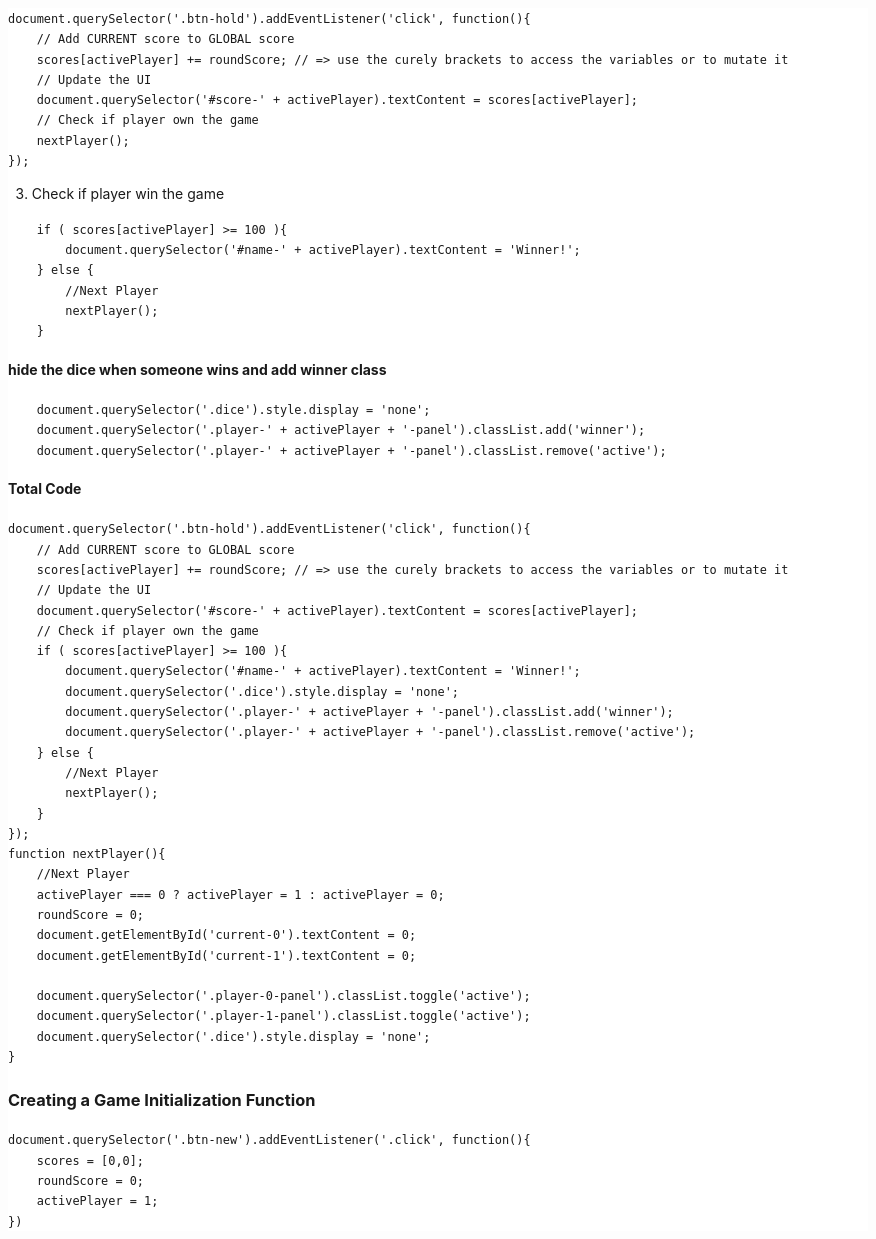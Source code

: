 ```
document.querySelector('.btn-hold').addEventListener('click', function(){
    // Add CURRENT score to GLOBAL score
    scores[activePlayer] += roundScore; // => use the curely brackets to access the variables or to mutate it 
    // Update the UI
    document.querySelector('#score-' + activePlayer).textContent = scores[activePlayer];
    // Check if player own the game
    nextPlayer();
});
```
3. Check if player win the game
```
    if ( scores[activePlayer] >= 100 ){
        document.querySelector('#name-' + activePlayer).textContent = 'Winner!';
    } else {
        //Next Player
        nextPlayer();
    }
```
#### hide the dice when someone wins and add winner class
```
    document.querySelector('.dice').style.display = 'none';
    document.querySelector('.player-' + activePlayer + '-panel').classList.add('winner');
    document.querySelector('.player-' + activePlayer + '-panel').classList.remove('active');
```
#### Total Code
```
document.querySelector('.btn-hold').addEventListener('click', function(){
    // Add CURRENT score to GLOBAL score
    scores[activePlayer] += roundScore; // => use the curely brackets to access the variables or to mutate it 
    // Update the UI
    document.querySelector('#score-' + activePlayer).textContent = scores[activePlayer];
    // Check if player own the game
    if ( scores[activePlayer] >= 100 ){
        document.querySelector('#name-' + activePlayer).textContent = 'Winner!';
        document.querySelector('.dice').style.display = 'none';
        document.querySelector('.player-' + activePlayer + '-panel').classList.add('winner');
        document.querySelector('.player-' + activePlayer + '-panel').classList.remove('active');
    } else {
        //Next Player
        nextPlayer();
    }
});
function nextPlayer(){
    //Next Player
    activePlayer === 0 ? activePlayer = 1 : activePlayer = 0;
    roundScore = 0;
    document.getElementById('current-0').textContent = 0;
    document.getElementById('current-1').textContent = 0;

    document.querySelector('.player-0-panel').classList.toggle('active');
    document.querySelector('.player-1-panel').classList.toggle('active');
    document.querySelector('.dice').style.display = 'none';
}
```
### Creating a Game Initialization Function
```
document.querySelector('.btn-new').addEventListener('.click', function(){
    scores = [0,0];
    roundScore = 0;
    activePlayer = 1;
})
```